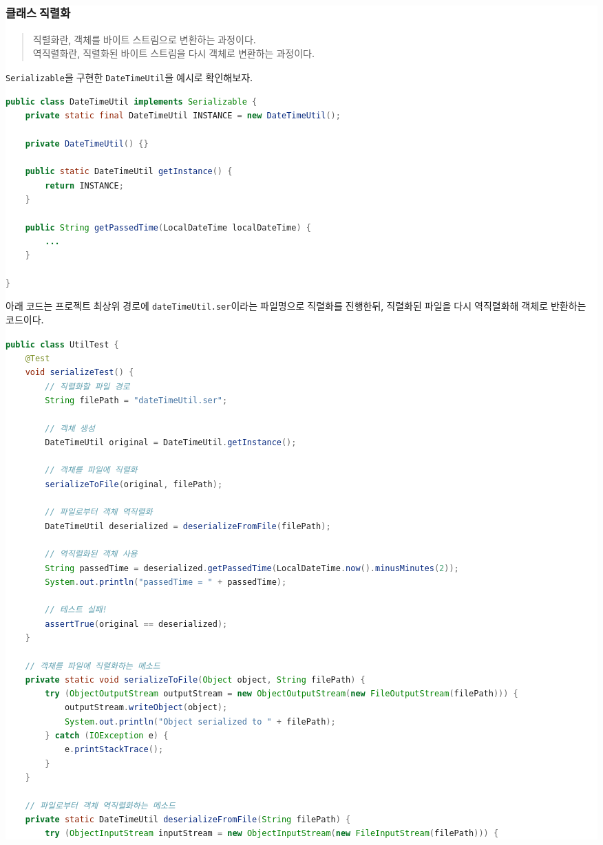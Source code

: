### 클래스 직렬화

> 직렬화란, 객체를 바이트 스트림으로 변환하는 과정이다.<br>
> 역직렬화란, 직렬화된 바이트 스트림을 다시 객체로 변환하는 과정이다.

`Serializable`을 구현한 `DateTimeUtil`을 예시로 확인해보자.

```java
public class DateTimeUtil implements Serializable {
    private static final DateTimeUtil INSTANCE = new DateTimeUtil();

    private DateTimeUtil() {}

    public static DateTimeUtil getInstance() {
        return INSTANCE;
    }

    public String getPassedTime(LocalDateTime localDateTime) {
        ...
    }
    
}
```

아래 코드는 프로젝트 최상위 경로에 `dateTimeUtil.ser`이라는 파일명으로 직렬화를 진행한뒤,
직렬화된 파일을 다시 역직렬화해 객체로 반환하는 코드이다.

```java
public class UtilTest {
    @Test
    void serializeTest() {
        // 직렬화할 파일 경로
        String filePath = "dateTimeUtil.ser";

        // 객체 생성
        DateTimeUtil original = DateTimeUtil.getInstance();

        // 객체를 파일에 직렬화
        serializeToFile(original, filePath);

        // 파일로부터 객체 역직렬화
        DateTimeUtil deserialized = deserializeFromFile(filePath);

        // 역직렬화된 객체 사용
        String passedTime = deserialized.getPassedTime(LocalDateTime.now().minusMinutes(2));
        System.out.println("passedTime = " + passedTime);

        // 테스트 실패!
        assertTrue(original == deserialized);
    }

    // 객체를 파일에 직렬화하는 메소드
    private static void serializeToFile(Object object, String filePath) {
        try (ObjectOutputStream outputStream = new ObjectOutputStream(new FileOutputStream(filePath))) {
            outputStream.writeObject(object);
            System.out.println("Object serialized to " + filePath);
        } catch (IOException e) {
            e.printStackTrace();
        }
    }

    // 파일로부터 객체 역직렬화하는 메소드
    private static DateTimeUtil deserializeFromFile(String filePath) {
        try (ObjectInputStream inputStream = new ObjectInputStream(new FileInputStream(filePath))) {
```